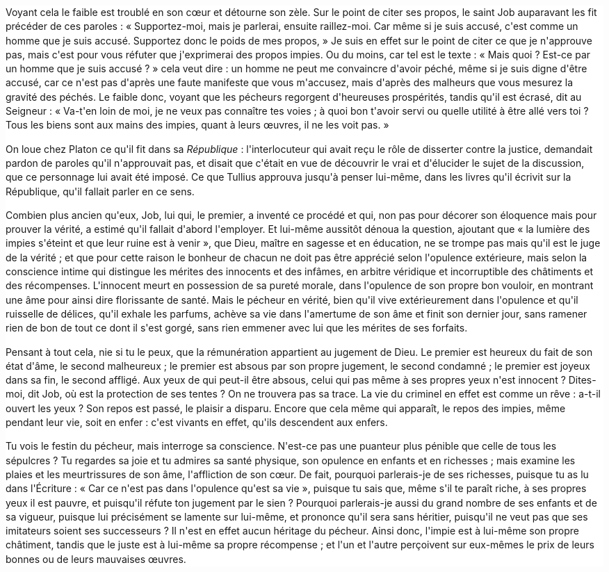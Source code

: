 Voyant cela le faible est troublé en son cœur et détourne son zèle. Sur le point de citer ses propos, le saint Job auparavant les fit précéder de ces paroles : « Supportez-moi, mais je parlerai, ensuite raillez-moi. Car même si je suis accusé, c'est comme un homme que je suis accusé. Supportez donc le poids de mes propos, » Je suis en effet sur le point de citer ce que je n'approuve pas, mais c'est pour vous réfuter que j'exprimerai des propos impies. Ou du moins, car tel est le texte : « Mais quoi ? Est-ce par un homme que je suis accusé ? » cela veut dire : un homme ne peut me convaincre d'avoir péché, même si je suis digne d'être accusé, car ce n'est pas d'après une faute manifeste que vous m'accusez, mais d'après des malheurs que vous mesurez la gravité des péchés. Le faible donc, voyant que les pécheurs regorgent d'heureuses prospérités, tandis qu'il est écrasé, dit au Seigneur : « Va-t'en loin de moi, je ne veux pas connaître tes voies ; à quoi bon t'avoir servi ou quelle utilité à être allé vers toi ? Tous les biens sont aux mains des impies, quant à leurs œuvres, il ne les voit pas. »

On loue chez Platon ce qu'il fit dans sa *République* : l'interlocuteur qui avait reçu le rôle de disserter contre la justice, demandait pardon de paroles qu'il n'approuvait pas, et disait que c'était en vue de découvrir le vrai et d'élucider le sujet de la discussion, que ce personnage lui avait été imposé. Ce que Tullius approuva jusqu'à penser lui-même, dans les livres qu'il écrivit sur la République, qu'il fallait parler en ce sens.

Combien plus ancien qu'eux, Job, lui qui, le premier, a inventé ce procédé et qui, non pas pour décorer son éloquence mais pour prouver la vérité, a estimé qu'il fallait d'abord l'employer. Et lui-même aussitôt dénoua la question, ajoutant que « la lumière des impies s'éteint et que leur ruine est à venir », que Dieu, maître en sagesse et en éducation, ne se trompe pas mais qu'il est le juge de la vérité ; et que pour cette raison le bonheur de chacun ne doit pas être apprécié selon l'opulence extérieure, mais selon la conscience intime qui distingue les mérites des innocents et des infâmes, en arbitre véridique et incorruptible des châtiments et des récompenses. L'innocent meurt en possession de sa pureté morale, dans l'opulence de son propre bon vouloir, en montrant une âme pour ainsi dire florissante de santé. Mais le pécheur en vérité, bien qu'il vive extérieurement dans l'opulence et qu'il ruisselle de délices, qu'il exhale les parfums, achève sa vie dans l'amertume de son âme et finit son dernier jour, sans ramener rien de bon de tout ce dont il s'est gorgé, sans rien emmener avec lui que les mérites de ses forfaits.

Pensant à tout cela, nie si tu le peux, que la rémunération appartient au jugement de Dieu. Le premier est heureux du fait de son état d'âme, le second malheureux ; le premier est absous par son propre jugement, le second condamné ; le premier est joyeux dans sa fin, le second affligé. Aux yeux de qui peut-il être absous, celui qui pas même à ses propres yeux n'est innocent ? Dites-moi, dit Job, où est la protection de ses tentes ? On ne trouvera pas sa trace. La vie du criminel en effet est comme un rêve : a-t-il ouvert les yeux ? Son repos est passé, le plaisir a disparu. Encore que cela même qui apparaît, le repos des impies, même pendant leur vie, soit en enfer : c'est vivants en effet, qu'ils descendent aux enfers.

Tu vois le festin du pécheur, mais interroge sa conscience. N'est-ce pas une puanteur plus pénible que celle de tous les sépulcres ? Tu regardes sa joie et tu admires sa santé physique, son opulence en enfants et en richesses ; mais examine les plaies et les meurtrissures de son âme, l'affliction de son cœur. De fait, pourquoi parlerais-je de ses richesses, puisque tu as lu dans l'Écriture : « Car ce n'est pas dans l'opulence qu'est sa vie », puisque tu sais que, même s'il te paraît riche, à ses propres yeux il est pauvre, et puisqu'il réfute ton jugement par le sien ? Pourquoi parlerais-je aussi du grand nombre de ses enfants et de sa vigueur, puisque lui précisément se lamente sur lui-même, et prononce qu'il sera sans héritier, puisqu'il ne veut pas que ses imitateurs soient ses successeurs ? Il n'est en effet aucun héritage du pécheur. Ainsi donc, l'impie est à lui-même son propre châtiment, tandis que le juste est à lui-même sa propre récompense ; et l'un et l'autre perçoivent sur eux-mêmes le prix de leurs bonnes ou de leurs mauvaises œuvres.
